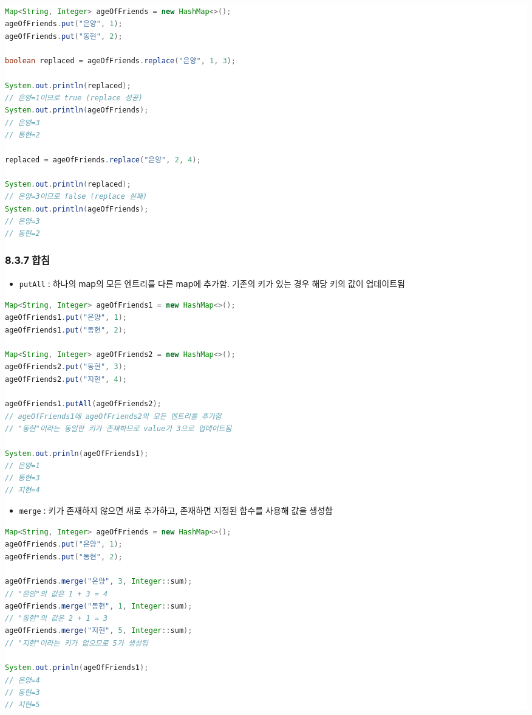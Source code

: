 ```Java
Map<String, Integer> ageOfFriends = new HashMap<>();
ageOfFriends.put("은양", 1);
ageOfFriends.put("동현", 2);

boolean replaced = ageOfFriends.replace("은양", 1, 3);

System.out.println(replaced);
// 은양=1이므로 true (replace 성공)
System.out.println(ageOfFriends);
// 은양=3
// 동현=2

replaced = ageOfFriends.replace("은양", 2, 4);

System.out.println(replaced);
// 은양=3이므로 false (replace 실패)
System.out.println(ageOfFriends);
// 은양=3
// 동현=2
```

### 8.3.7 합침
- `putAll` : 하나의 map의 모든 엔트리를 다른 map에 추가함. 기존의 키가 있는 경우 해당 키의 값이 업데이트됨
```Java
Map<String, Integer> ageOfFriends1 = new HashMap<>();
ageOfFriends1.put("은양", 1);
ageOfFriends1.put("동현", 2);

Map<String, Integer> ageOfFriends2 = new HashMap<>();
ageOfFriends2.put("동현", 3);
ageOfFriends2.put("지현", 4);

ageOfFriends1.putAll(ageOfFriends2);
// ageOfFriends1에 ageOfFriends2의 모든 엔트리를 추가함
// "동현"이라는 동일한 키가 존재하므로 value가 3으로 업데이트됨

System.out.prinln(ageOfFriends1);
// 은양=1
// 동현=3
// 지현=4
```

- `merge` : 키가 존재하지 않으면 새로 추가하고, 존재하면 지정된 함수를 사용해 값을 생성함
```Java
Map<String, Integer> ageOfFriends = new HashMap<>();
ageOfFriends.put("은양", 1);
ageOfFriends.put("동현", 2);

ageOfFriends.merge("은양", 3, Integer::sum);
// "은양"의 값은 1 + 3 = 4
ageOfFriends.merge("동현", 1, Integer::sum);
// "동현"의 값은 2 + 1 = 3
ageOfFriends.merge("지현", 5, Integer::sum);
// "지현"이라는 키가 없으므로 5가 생성됨

System.out.prinln(ageOfFriends1);
// 은양=4
// 동현=3
// 지현=5
```
